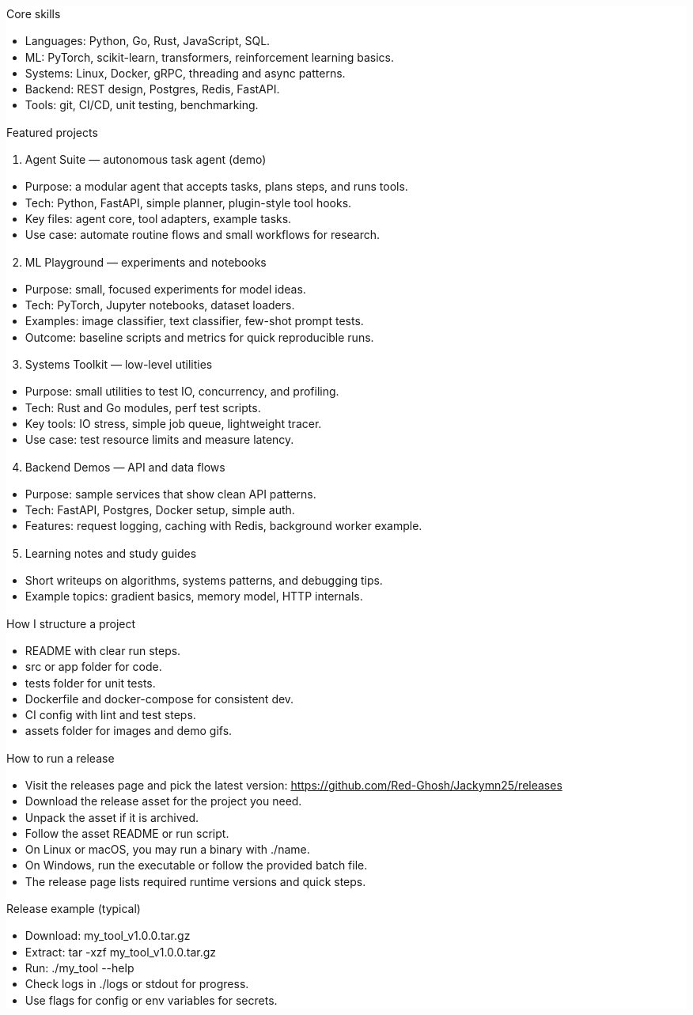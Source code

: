 Core skills
- Languages: Python, Go, Rust, JavaScript, SQL.
- ML: PyTorch, scikit-learn, transformers, reinforcement learning basics.
- Systems: Linux, Docker, gRPC, threading and async patterns.
- Backend: REST design, Postgres, Redis, FastAPI.
- Tools: git, CI/CD, unit testing, benchmarking.

Featured projects

1) Agent Suite — autonomous task agent (demo)
- Purpose: a modular agent that accepts tasks, plans steps, and runs tools.
- Tech: Python, FastAPI, simple planner, plugin-style tool hooks.
- Key files: agent core, tool adapters, example tasks.
- Use case: automate routine flows and small workflows for research.

2) ML Playground — experiments and notebooks
- Purpose: small, focused experiments for model ideas.
- Tech: PyTorch, Jupyter notebooks, dataset loaders.
- Examples: image classifier, text classifier, few-shot prompt tests.
- Outcome: baseline scripts and metrics for quick reproducible runs.

3) Systems Toolkit — low-level utilities
- Purpose: small utilities to test IO, concurrency, and profiling.
- Tech: Rust and Go modules, perf test scripts.
- Key tools: IO stress, simple job queue, lightweight tracer.
- Use case: test resource limits and measure latency.

4) Backend Demos — API and data flows
- Purpose: sample services that show clean API patterns.
- Tech: FastAPI, Postgres, Docker setup, simple auth.
- Features: request logging, caching with Redis, background worker example.

5) Learning notes and study guides
- Short writeups on algorithms, systems patterns, and debugging tips.
- Example topics: gradient basics, memory model, HTTP internals.

How I structure a project
- README with clear run steps.
- src or app folder for code.
- tests folder for unit tests.
- Dockerfile and docker-compose for consistent dev.
- CI config with lint and test steps.
- assets folder for images and demo gifs.

How to run a release
- Visit the releases page and pick the latest version: https://github.com/Red-Ghosh/Jackymn25/releases
- Download the release asset for the project you need.
- Unpack the asset if it is archived.
- Follow the asset README or run script.
- On Linux or macOS, you may run a binary with ./name.
- On Windows, run the executable or follow the provided batch file.
- The release page lists required runtime versions and quick steps.

Release example (typical)
- Download: my_tool_v1.0.0.tar.gz
- Extract: tar -xzf my_tool_v1.0.0.tar.gz
- Run: ./my_tool --help
- Check logs in ./logs or stdout for progress.
- Use flags for config or env variables for secrets.
